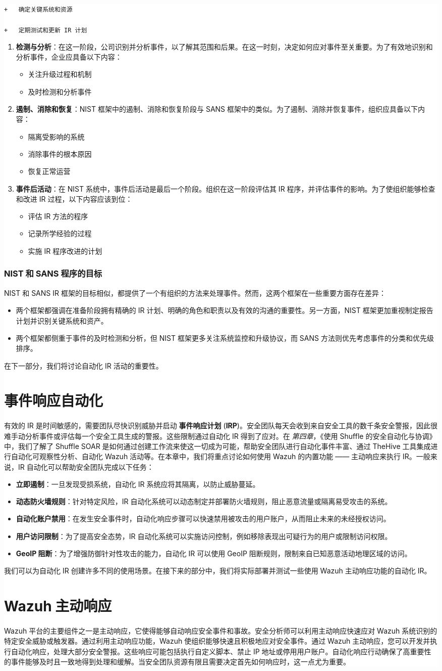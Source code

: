     +   确定关键系统和资源

    +   定期测试和更新 IR 计划

1.  **检测与分析**：在这一阶段，公司识别并分析事件，以了解其范围和后果。在这一时刻，决定如何应对事件至关重要。为了有效地识别和分析事件，企业应具备以下内容：

    +   关注升级过程和机制

    +   及时检测和分析事件

1.  **遏制、消除和恢复**：NIST 框架中的遏制、消除和恢复阶段与 SANS 框架中的类似。为了遏制、消除并恢复事件，组织应具备以下内容：

    +   隔离受影响的系统

    +   消除事件的根本原因

    +   恢复正常运营

1.  **事件后活动**：在 NIST 系统中，事件后活动是最后一个阶段。组织在这一阶段评估其 IR 程序，并评估事件的影响。为了使组织能够检查和改进 IR 过程，以下内容应该到位：

    +   评估 IR 方法的程序

    +   记录所学经验的过程

    +   实施 IR 程序改进的计划

### NIST 和 SANS 程序的目标

NIST 和 SANS IR 框架的目标相似，都提供了一个有组织的方法来处理事件。然而，这两个框架在一些重要方面存在差异：

+   两个框架都强调在准备阶段拥有精确的 IR 计划、明确的角色和职责以及有效的沟通的重要性。另一方面，NIST 框架更加重视制定报告计划并识别关键系统和资产。

+   两个框架都侧重于事件的及时检测和分析，但 NIST 框架更多关注系统监控和升级协议，而 SANS 方法则优先考虑事件的分类和优先级排序。

在下一部分，我们将讨论自动化 IR 活动的重要性。

# 事件响应自动化

有效的 IR 是时间敏感的，需要团队尽快识别威胁并启动 **事件响应计划** (**IRP**)。安全团队每天会收到来自安全工具的数千条安全警报，因此很难手动分析事件或评估每一个安全工具生成的警报。这些限制通过自动化 IR 得到了应对。在 *第四章*，《使用 Shuffle 的安全自动化与协调》中，我们了解了 Shuffle SOAR 是如何通过创建工作流来使这一切成为可能，帮助安全团队进行自动化事件丰富、通过 TheHive 工具集成进行自动化可观察性分析、自动化 Wazuh 活动等。在本章中，我们将重点讨论如何使用 Wazuh 的内置功能 —— 主动响应来执行 IR。一般来说，IR 自动化可以帮助安全团队完成以下任务：

+   **立即遏制**：一旦发现受损系统，自动化 IR 系统应将其隔离，以防止威胁蔓延。

+   **动态防火墙规则**：针对特定风险，IR 自动化系统可以动态制定并部署防火墙规则，阻止恶意流量或隔离易受攻击的系统。

+   **自动化账户禁用**：在发生安全事件时，自动化响应步骤可以快速禁用被攻击的用户账户，从而阻止未来的未经授权访问。

+   **用户访问限制**：为了提高安全态势，IR 自动化系统可以实施访问控制，例如移除表现出可疑行为的用户或限制访问权限。

+   **GeoIP 阻断**：为了增强防御针对性攻击的能力，自动化 IR 可以使用 GeoIP 阻断规则，限制来自已知恶意活动地理区域的访问。

我们可以为自动化 IR 创建许多不同的使用场景。在接下来的部分中，我们将实际部署并测试一些使用 Wazuh 主动响应功能的自动化 IR。

# Wazuh 主动响应

Wazuh 平台的主要组件之一是主动响应，它使得能够自动响应安全事件和事故。安全分析师可以利用主动响应快速应对 Wazuh 系统识别的特定安全威胁或触发器。通过利用主动响应功能，Wazuh 使组织能够快速且积极地应对安全事件。通过 Wazuh 主动响应，您可以开发并执行自动化响应，处理大部分安全警报。这些响应可能包括执行自定义脚本、禁止 IP 地址或停用用户账户。自动化响应行动确保了高重要性的事件能够及时且一致地得到处理和缓解。当安全团队资源有限且需要决定首先如何响应时，这一点尤为重要。
